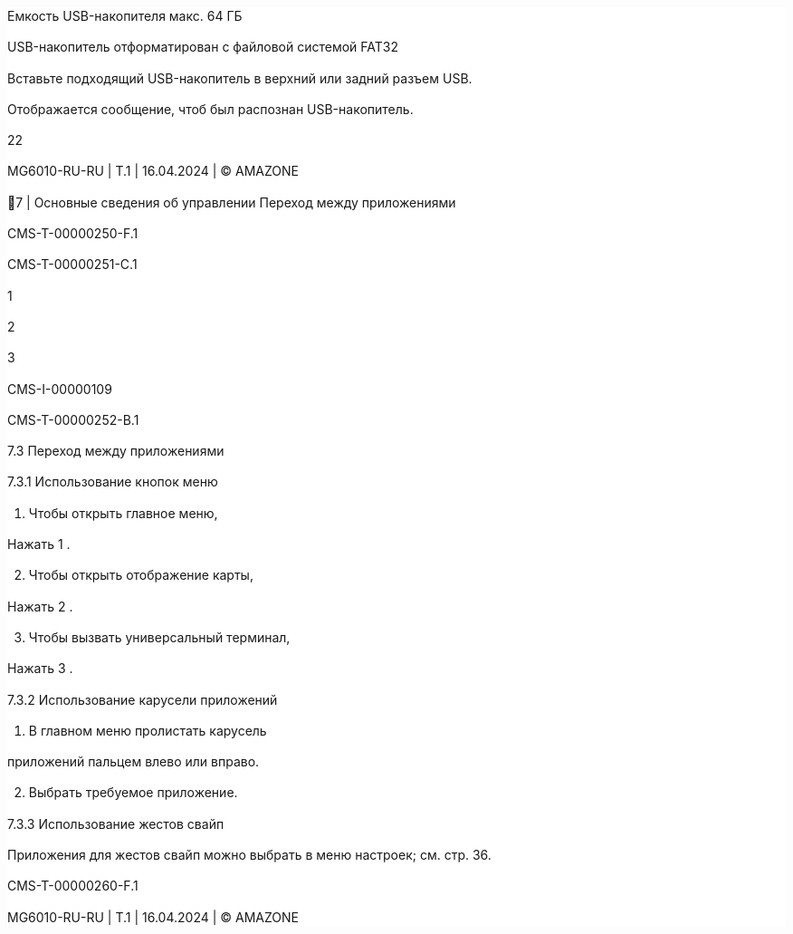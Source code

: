 Емкость USB-накопителя макс. 64 ГБ

USB-накопитель отформатирован с
файловой системой FAT32

Вставьте подходящий USB-накопитель в
верхний или задний разъем USB.

Отображается сообщение, чтоб был
распознан USB-накопитель.

22

MG6010-RU-RU | T.1 | 16.04.2024 | © AMAZONE

7 | Основные сведения об управлении
Переход между приложениями

CMS-T-00000250-F.1

CMS-T-00000251-C.1

1

2

3

CMS-I-00000109

CMS-T-00000252-B.1

7.3 Переход между приложениями

7.3.1 Использование кнопок меню

1. Чтобы открыть главное меню,

Нажать  1 .

2. Чтобы открыть отображение карты,

Нажать  2 .

3. Чтобы вызвать универсальный терминал,

Нажать  3 .

7.3.2 Использование карусели приложений

1. В главном меню пролистать карусель

приложений пальцем влево или вправо.

2. Выбрать требуемое приложение.

7.3.3 Использование жестов свайп

Приложения для жестов свайп можно выбрать в
меню настроек; см. стр. 36.

CMS-T-00000260-F.1

MG6010-RU-RU | T.1 | 16.04.2024 | © AMAZONE
